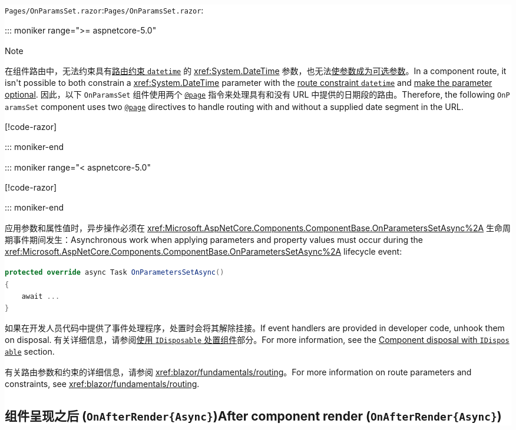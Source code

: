 <span data-ttu-id="b1f0b-177">`Pages/OnParamsSet.razor`:</span><span class="sxs-lookup"><span data-stu-id="b1f0b-177">`Pages/OnParamsSet.razor`:</span></span>

::: moniker range=">= aspnetcore-5.0"

> [!NOTE]
> <span data-ttu-id="b1f0b-178">在组件路由中，无法约束具有[路由约束 `datetime`](xref:blazor/fundamentals/routing#route-constraints) 的 <xref:System.DateTime> 参数，也无法[使参数成为可选参数](xref:blazor/fundamentals/routing#route-parameters)。</span><span class="sxs-lookup"><span data-stu-id="b1f0b-178">In a component route, it isn't possible to both constrain a <xref:System.DateTime> parameter with the [route constraint `datetime`](xref:blazor/fundamentals/routing#route-constraints) and [make the parameter optional](xref:blazor/fundamentals/routing#route-parameters).</span></span> <span data-ttu-id="b1f0b-179">因此，以下 `OnParamsSet` 组件使用两个 [`@page`](xref:mvc/views/razor#page) 指令来处理具有和没有 URL 中提供的日期段的路由。</span><span class="sxs-lookup"><span data-stu-id="b1f0b-179">Therefore, the following `OnParamsSet` component uses two [`@page`](xref:mvc/views/razor#page) directives to handle routing with and without a supplied date segment in the URL.</span></span>

[!code-razor[](~/blazor/common/samples/5.x/BlazorSample_WebAssembly/Pages/lifecycle/OnParamsSet.razor)]

::: moniker-end

::: moniker range="< aspnetcore-5.0"

[!code-razor[](~/blazor/common/samples/3.x/BlazorSample_WebAssembly/Pages/lifecycle/OnParamsSet.razor)]

::: moniker-end

<span data-ttu-id="b1f0b-180">应用参数和属性值时，异步操作必须在 <xref:Microsoft.AspNetCore.Components.ComponentBase.OnParametersSetAsync%2A> 生命周期事件期间发生：</span><span class="sxs-lookup"><span data-stu-id="b1f0b-180">Asynchronous work when applying parameters and property values must occur during the <xref:Microsoft.AspNetCore.Components.ComponentBase.OnParametersSetAsync%2A> lifecycle event:</span></span>

```csharp
protected override async Task OnParametersSetAsync()
{
    await ...
}
```

<span data-ttu-id="b1f0b-181">如果在开发人员代码中提供了事件处理程序，处置时会将其解除挂接。</span><span class="sxs-lookup"><span data-stu-id="b1f0b-181">If event handlers are provided in developer code, unhook them on disposal.</span></span> <span data-ttu-id="b1f0b-182">有关详细信息，请参阅[使用 `IDisposable` 处置组件](#component-disposal-with-idisposable)部分。</span><span class="sxs-lookup"><span data-stu-id="b1f0b-182">For more information, see the [Component disposal with `IDisposable`](#component-disposal-with-idisposable) section.</span></span>

<span data-ttu-id="b1f0b-183">有关路由参数和约束的详细信息，请参阅 <xref:blazor/fundamentals/routing>。</span><span class="sxs-lookup"><span data-stu-id="b1f0b-183">For more information on route parameters and constraints, see <xref:blazor/fundamentals/routing>.</span></span>

## <a name="after-component-render-onafterrenderasync"></a><span data-ttu-id="b1f0b-184">组件呈现之后 (`OnAfterRender{Async}`)</span><span class="sxs-lookup"><span data-stu-id="b1f0b-184">After component render (`OnAfterRender{Async}`)</span></span>
